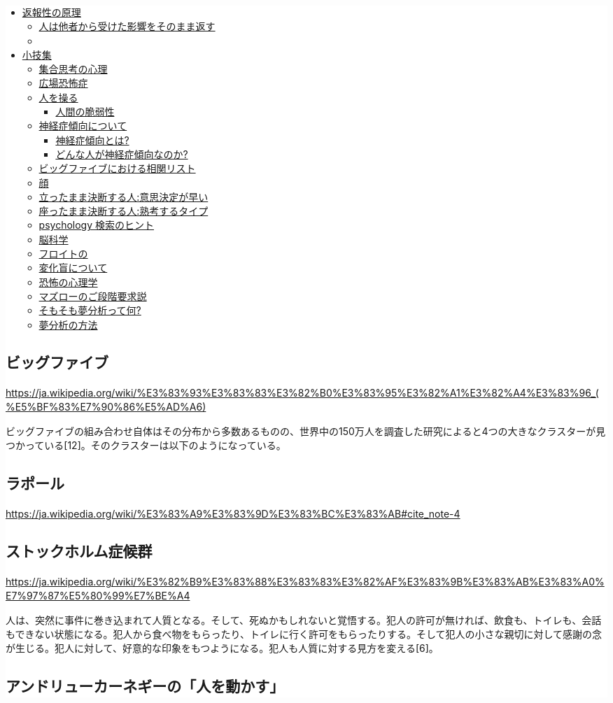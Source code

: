 
- [返報性の原理](#返報性の原理)
  - [人は他者から受けた影響をそのまま返す](#人は他者から受けた影響をそのまま返す)
  - [](#)
- [小技集](#小技集)
  - [集合思考の心理](#集合思考の心理)
  - [広場恐怖症](#広場恐怖症)
  - [人を操る](#人を操る)
    - [人間の脆弱性](#人間の脆弱性)
  - [神経症傾向について](#神経症傾向について)
    - [神経症傾向とは?](#神経症傾向とは)
    - [どんな人が神経症傾向なのか?](#どんな人が神経症傾向なのか)
  - [ビッグファイブにおける相関リスト](#ビッグファイブにおける相関リスト)
  - [顔](#顔)
  - [立ったまま決断する人:意思決定が早い](#立ったまま決断する人意思決定が早い)
  - [座ったまま決断する人:熟考するタイプ](#座ったまま決断する人熟考するタイプ)
  - [psychology 検索のヒント](#psychology-検索のヒント)
  - [脳科学](#脳科学)
  - [フロイトの](#フロイトの)
  - [変化盲について](#変化盲について)
  - [恐怖の心理学](#恐怖の心理学)
  - [マズローのご段階要求説](#マズローのご段階要求説)
  - [そもそも夢分析って何?](#そもそも夢分析って何)
  - [夢分析の方法](#夢分析の方法)



## ビッグファイブ

https://ja.wikipedia.org/wiki/%E3%83%93%E3%83%83%E3%82%B0%E3%83%95%E3%82%A1%E3%82%A4%E3%83%96_(%E5%BF%83%E7%90%86%E5%AD%A6)


ビッグファイブの組み合わせ自体はその分布から多数あるものの、世界中の150万人を調査した研究によると4つの大きなクラスターが見つかっている[12]。そのクラスターは以下のようになっている。


## ラポール

https://ja.wikipedia.org/wiki/%E3%83%A9%E3%83%9D%E3%83%BC%E3%83%AB#cite_note-4



## ストックホルム症候群

https://ja.wikipedia.org/wiki/%E3%82%B9%E3%83%88%E3%83%83%E3%82%AF%E3%83%9B%E3%83%AB%E3%83%A0%E7%97%87%E5%80%99%E7%BE%A4

人は、突然に事件に巻き込まれて人質となる。そして、死ぬかもしれないと覚悟する。犯人の許可が無ければ、飲食も、トイレも、会話もできない状態になる。犯人から食べ物をもらったり、トイレに行く許可をもらったりする。そして犯人の小さな親切に対して感謝の念が生じる。犯人に対して、好意的な印象をもつようになる。犯人も人質に対する見方を変える[6]。





## アンドリューカーネギーの「人を動かす」
